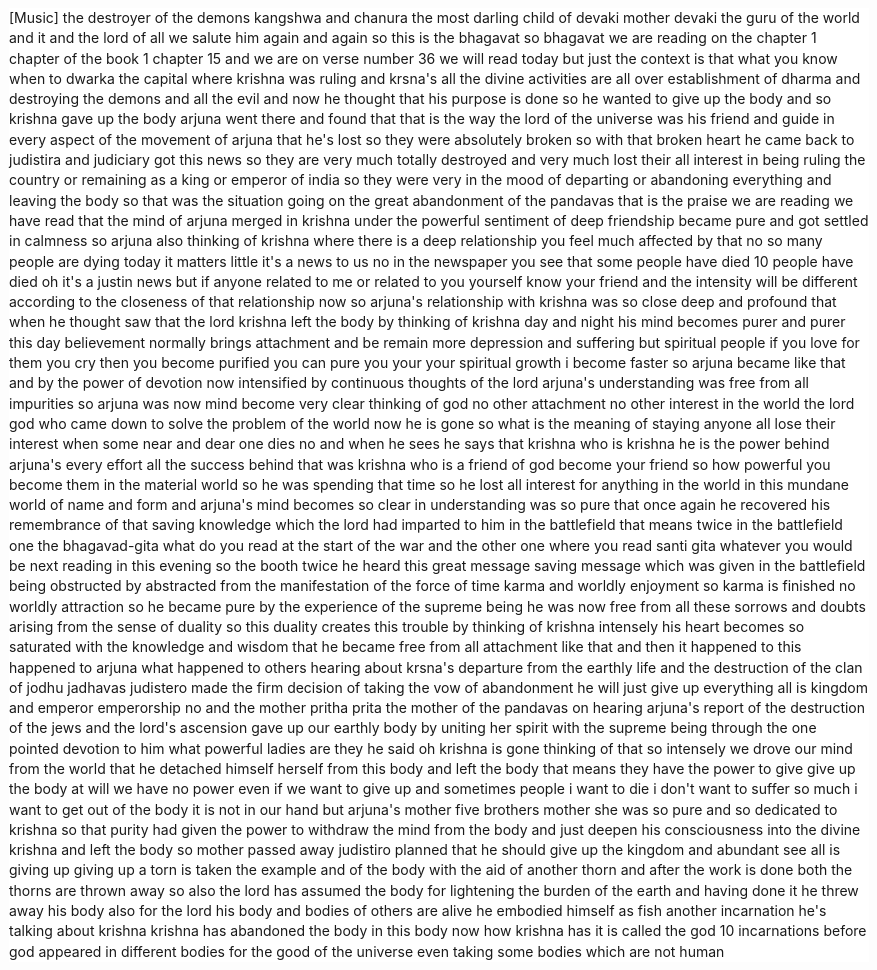 [Music] the destroyer of the demons kangshwa and chanura the most darling child of devaki mother devaki the guru of the world and it and the lord of all we salute him again and again so this is the bhagavat so bhagavat we are reading on the chapter 1 chapter of the book 1 chapter 15 and we are on verse number 36 we will read today but just the context is that what you know when to dwarka the capital where krishna was ruling and krsna's all the divine activities are all over establishment of dharma and destroying the demons and all the evil and now he thought that his purpose is done so he wanted to give up the body and so krishna gave up the body arjuna went there and found that that is the way the lord of the universe was his friend and guide in every aspect of the movement of arjuna that he's lost so they were absolutely broken so with that broken heart he came back to judistira and judiciary got this news so they are very much totally destroyed and very much lost their all interest in being ruling the country or remaining as a king or emperor of india so they were very in the mood of departing or abandoning everything and leaving the body so that was the situation going on the great abandonment of the pandavas that is the praise we are reading we have read that the mind of arjuna merged in krishna under the powerful sentiment of deep friendship became pure and got settled in calmness so arjuna also thinking of krishna where there is a deep relationship you feel much affected by that no so many people are dying today it matters little it's a news to us no in the newspaper you see that some people have died 10 people have died oh it's a justin news but if anyone related to me or related to you yourself know your friend and the intensity will be different according to the closeness of that relationship now so arjuna's relationship with krishna was so close deep and profound that when he thought saw that the lord krishna left the body by thinking of krishna day and night his mind becomes purer and purer this day believement normally brings attachment and be remain more depression and suffering but spiritual people if you love for them you cry then you become purified you can pure you your your spiritual growth i become faster so arjuna became like that and by the power of devotion now intensified by continuous thoughts of the lord arjuna's understanding was free from all impurities so arjuna was now mind become very clear thinking of god no other attachment no other interest in the world the lord god who came down to solve the problem of the world now he is gone so what is the meaning of staying anyone all lose their interest when some near and dear one dies no and when he sees he says that krishna who is krishna he is the power behind arjuna's every effort all the success behind that was krishna who is a friend of god become your friend so how powerful you become them in the material world so he was spending that time so he lost all interest for anything in the world in this mundane world of name and form and arjuna's mind becomes so clear in understanding was so pure that once again he recovered his remembrance of that saving knowledge which the lord had imparted to him in the battlefield that means twice in the battlefield one the bhagavad-gita what do you read at the start of the war and the other one where you read santi gita whatever you would be next reading in this evening so the booth twice he heard this great message saving message which was given in the battlefield being obstructed by abstracted from the manifestation of the force of time karma and worldly enjoyment so karma is finished no worldly attraction so he became pure by the experience of the supreme being he was now free from all these sorrows and doubts arising from the sense of duality so this duality creates this trouble by thinking of krishna intensely his heart becomes so saturated with the knowledge and wisdom that he became free from all attachment like that and then it happened to this happened to arjuna what happened to others hearing about krsna's departure from the earthly life and the destruction of the clan of jodhu jadhavas judistero made the firm decision of taking the vow of abandonment he will just give up everything all is kingdom and emperor emperorship no and the mother pritha prita the mother of the pandavas on hearing arjuna's report of the destruction of the jews and the lord's ascension gave up our earthly body by uniting her spirit with the supreme being through the one pointed devotion to him what powerful ladies are they he said oh krishna is gone thinking of that so intensely we drove our mind from the world that he detached himself herself from this body and left the body that means they have the power to give give up the body at will we have no power even if we want to give up and sometimes people i want to die i don't want to suffer so much i want to get out of the body it is not in our hand but arjuna's mother five brothers mother she was so pure and so dedicated to krishna so that purity had given the power to withdraw the mind from the body and just deepen his consciousness into the divine krishna and left the body so mother passed away judistiro planned that he should give up the kingdom and abundant see all is giving up giving up a torn is taken the example and of the body with the aid of another thorn and after the work is done both the thorns are thrown away so also the lord has assumed the body for lightening the burden of the earth and having done it he threw away his body also for the lord his body and bodies of others are alive he embodied himself as fish another incarnation he's talking about krishna krishna has abandoned the body in this body now how krishna has it is called the god 10 incarnations before god appeared in different bodies for the good of the universe even taking some bodies which are not human